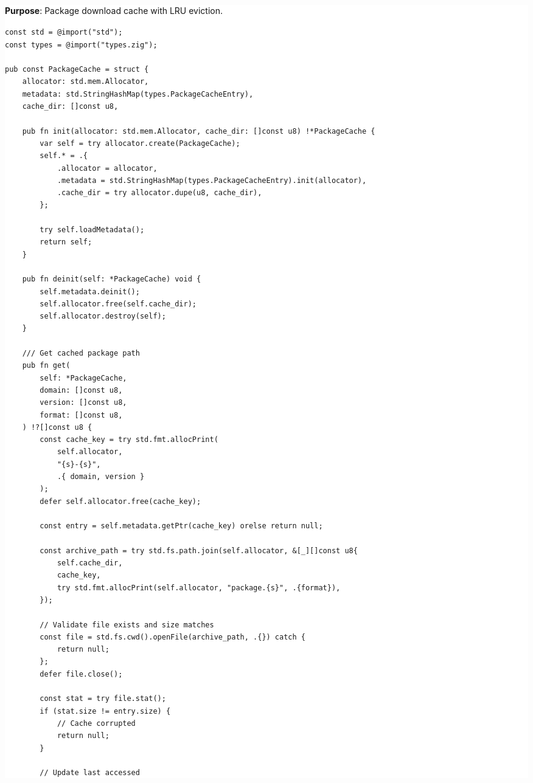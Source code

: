 **Purpose**: Package download cache with LRU eviction.

```zig
const std = @import("std");
const types = @import("types.zig");

pub const PackageCache = struct {
    allocator: std.mem.Allocator,
    metadata: std.StringHashMap(types.PackageCacheEntry),
    cache_dir: []const u8,

    pub fn init(allocator: std.mem.Allocator, cache_dir: []const u8) !*PackageCache {
        var self = try allocator.create(PackageCache);
        self.* = .{
            .allocator = allocator,
            .metadata = std.StringHashMap(types.PackageCacheEntry).init(allocator),
            .cache_dir = try allocator.dupe(u8, cache_dir),
        };

        try self.loadMetadata();
        return self;
    }

    pub fn deinit(self: *PackageCache) void {
        self.metadata.deinit();
        self.allocator.free(self.cache_dir);
        self.allocator.destroy(self);
    }

    /// Get cached package path
    pub fn get(
        self: *PackageCache,
        domain: []const u8,
        version: []const u8,
        format: []const u8,
    ) !?[]const u8 {
        const cache_key = try std.fmt.allocPrint(
            self.allocator,
            "{s}-{s}",
            .{ domain, version }
        );
        defer self.allocator.free(cache_key);

        const entry = self.metadata.getPtr(cache_key) orelse return null;

        const archive_path = try std.fs.path.join(self.allocator, &[_][]const u8{
            self.cache_dir,
            cache_key,
            try std.fmt.allocPrint(self.allocator, "package.{s}", .{format}),
        });

        // Validate file exists and size matches
        const file = std.fs.cwd().openFile(archive_path, .{}) catch {
            return null;
        };
        defer file.close();

        const stat = try file.stat();
        if (stat.size != entry.size) {
            // Cache corrupted
            return null;
        }

        // Update last accessed
```